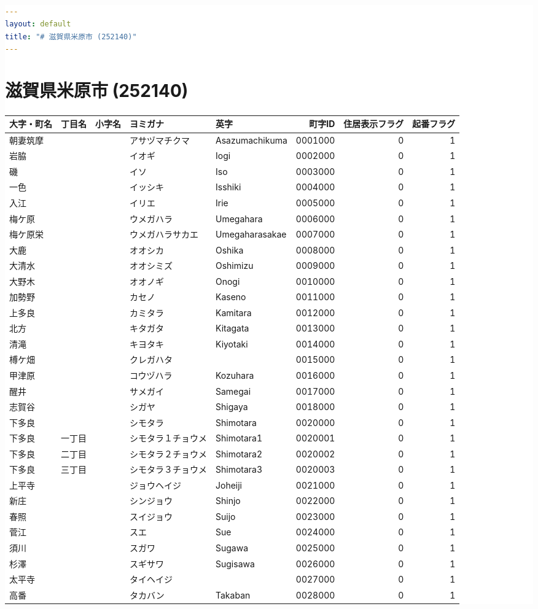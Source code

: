 ```yaml
---
layout: default
title: "# 滋賀県米原市 (252140)"
---
```


# 滋賀県米原市 (252140)

| 大字・町名 | 丁目名 | 小字名 | ヨミガナ | 英字 | 町字ID | 住居表示フラグ | 起番フラグ |
|:--------|:------|:------|:-----------------|:---------------------|--------:|----------:|--------:|
| 朝妻筑摩 |  |  | アサヅマチクマ | Asazumachikuma | 0001000 | 0 | 1 |
| 岩脇 |  |  | イオギ | Iogi | 0002000 | 0 | 1 |
| 磯 |  |  | イソ | Iso | 0003000 | 0 | 1 |
| 一色 |  |  | イッシキ | Isshiki | 0004000 | 0 | 1 |
| 入江 |  |  | イリエ | Irie | 0005000 | 0 | 1 |
| 梅ケ原 |  |  | ウメガハラ | Umegahara | 0006000 | 0 | 1 |
| 梅ケ原栄 |  |  | ウメガハラサカエ | Umegaharasakae | 0007000 | 0 | 1 |
| 大鹿 |  |  | オオシカ | Oshika | 0008000 | 0 | 1 |
| 大清水 |  |  | オオシミズ | Oshimizu | 0009000 | 0 | 1 |
| 大野木 |  |  | オオノギ | Onogi | 0010000 | 0 | 1 |
| 加勢野 |  |  | カセノ | Kaseno | 0011000 | 0 | 1 |
| 上多良 |  |  | カミタラ | Kamitara | 0012000 | 0 | 1 |
| 北方 |  |  | キタガタ | Kitagata | 0013000 | 0 | 1 |
| 清滝 |  |  | キヨタキ | Kiyotaki | 0014000 | 0 | 1 |
| 榑ケ畑 |  |  | クレガハタ |  | 0015000 | 0 | 1 |
| 甲津原 |  |  | コウヅハラ | Kozuhara | 0016000 | 0 | 1 |
| 醒井 |  |  | サメガイ | Samegai | 0017000 | 0 | 1 |
| 志賀谷 |  |  | シガヤ | Shigaya | 0018000 | 0 | 1 |
| 下多良 |  |  | シモタラ | Shimotara | 0020000 | 0 | 1 |
| 下多良 | 一丁目 |  | シモタラ１チョウメ | Shimotara1 | 0020001 | 0 | 1 |
| 下多良 | 二丁目 |  | シモタラ２チョウメ | Shimotara2 | 0020002 | 0 | 1 |
| 下多良 | 三丁目 |  | シモタラ３チョウメ | Shimotara3 | 0020003 | 0 | 1 |
| 上平寺 |  |  | ジョウヘイジ | Joheiji | 0021000 | 0 | 1 |
| 新庄 |  |  | シンジョウ | Shinjo | 0022000 | 0 | 1 |
| 春照 |  |  | スイジョウ | Suijo | 0023000 | 0 | 1 |
| 菅江 |  |  | スエ | Sue | 0024000 | 0 | 1 |
| 須川 |  |  | スガワ | Sugawa | 0025000 | 0 | 1 |
| 杉澤 |  |  | スギサワ | Sugisawa | 0026000 | 0 | 1 |
| 太平寺 |  |  | タイヘイジ |  | 0027000 | 0 | 1 |
| 高番 |  |  | タカバン | Takaban | 0028000 | 0 | 1 |